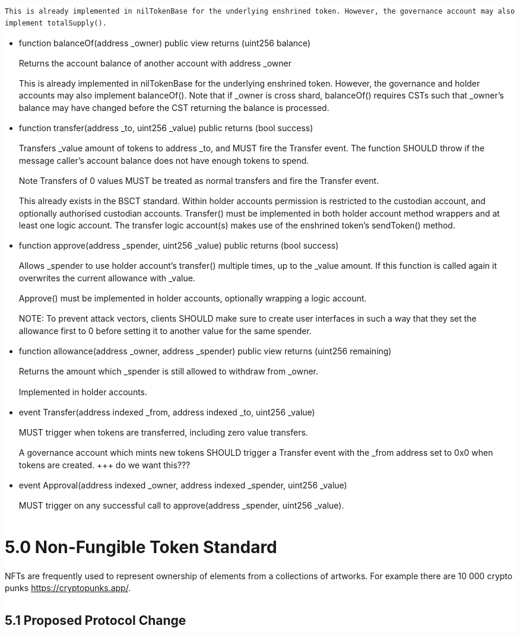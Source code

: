     This is already implemented in nilTokenBase for the underlying enshrined token. However, the governance account may also implement totalSupply().
    
- function balanceOf(address _owner) public view returns (uint256 balance)
    
    Returns the account balance of another account with address _owner
    
    This is already implemented in nilTokenBase for the underlying enshrined token. However, the governance and holder accounts may also implement balanceOf(). Note that if _owner is cross shard, balanceOf() requires CSTs such that _owner’s balance may have changed before the CST returning the balance is processed.
    
- function transfer(address _to, uint256 _value) public returns (bool success)
    
    Transfers _value amount of tokens to address _to, and MUST fire the Transfer event. The function SHOULD throw if the message caller’s account balance does not have enough tokens to spend.
    
    Note Transfers of 0 values MUST be treated as normal transfers and fire the Transfer event.
    
    This already exists in the BSCT standard. Within holder accounts permission is restricted to the custodian account, and optionally authorised custodian accounts. Transfer() must be implemented in both holder account method wrappers and at least one logic account. The transfer logic account(s) makes use of the enshrined token’s sendToken() method.
    
- function approve(address _spender, uint256 _value) public returns (bool success)
    
    Allows _spender to use holder account’s transfer() multiple times, up to the _value amount. If this function is called again it overwrites the current allowance with _value.
    
    Approve() must be implemented in holder accounts, optionally wrapping a logic account.
    
    NOTE: To prevent attack vectors, clients SHOULD make sure to create user interfaces in such a way that they set the allowance first to 0 before setting it to another value for the same spender. 
    
- function allowance(address _owner, address _spender) public view returns (uint256 remaining)
    
    Returns the amount which _spender is still allowed to withdraw from _owner.
    
    Implemented in holder accounts.
    

- event Transfer(address indexed _from, address indexed _to, uint256 _value)
    
    MUST trigger when tokens are transferred, including zero value transfers.
    
    A governance account which mints new tokens SHOULD trigger a Transfer event with the _from address set to 0x0 when tokens are created. +++ do we want this???
    
- event Approval(address indexed _owner, address indexed _spender, uint256 _value)
    
    MUST trigger on any successful call to approve(address _spender, uint256 _value).
    

# 5.0 Non-Fungible Token Standard

NFTs are frequently used to represent ownership of elements from a collections of artworks. For example there are 10 000 crypto punks https://cryptopunks.app/.

## 5.1 Proposed Protocol Change
